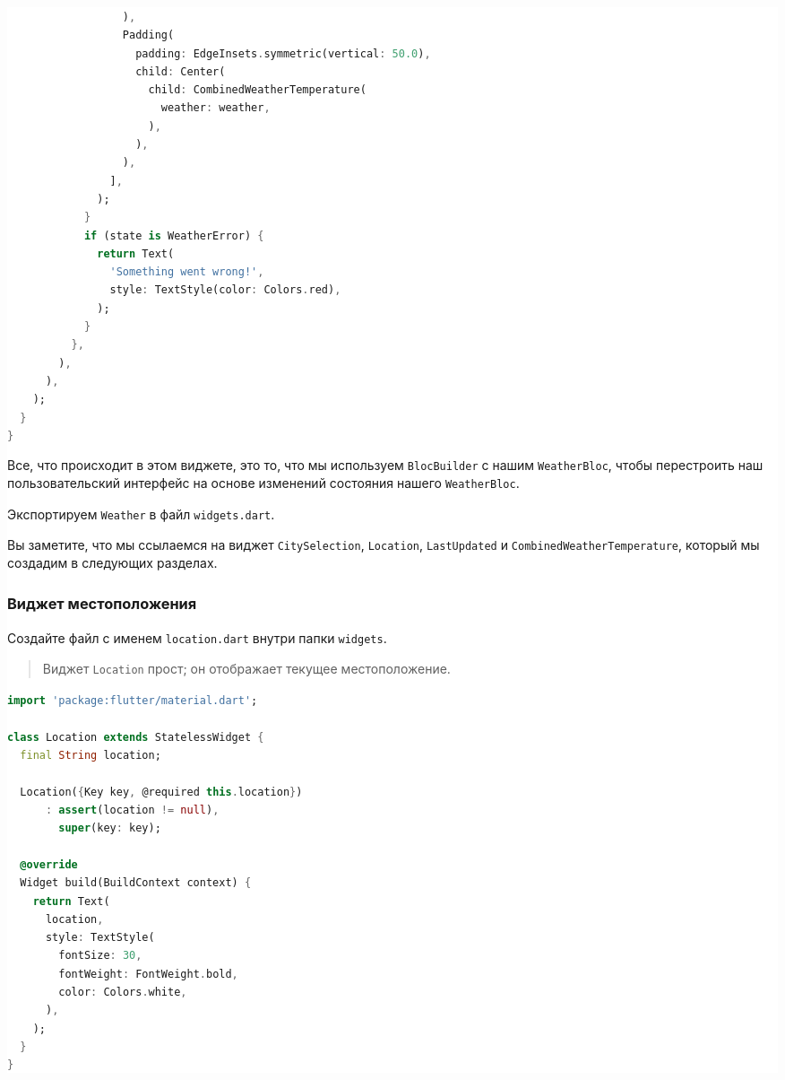 ```dart
                  ),
                  Padding(
                    padding: EdgeInsets.symmetric(vertical: 50.0),
                    child: Center(
                      child: CombinedWeatherTemperature(
                        weather: weather,
                      ),
                    ),
                  ),
                ],
              );
            }
            if (state is WeatherError) {
              return Text(
                'Something went wrong!',
                style: TextStyle(color: Colors.red),
              );
            }
          },
        ),
      ),
    );
  }
}
```

Все, что происходит в этом виджете, это то, что мы используем `BlocBuilder` с нашим `WeatherBloc`, чтобы перестроить наш пользовательский интерфейс на основе изменений состояния нашего `WeatherBloc`.

Экспортируем `Weather` в файл `widgets.dart`.

Вы заметите, что мы ссылаемся на виджет `CitySelection`, `Location`, `LastUpdated` и `CombinedWeatherTemperature`, который мы создадим в следующих разделах.

### Виджет местоположения

Создайте файл с именем `location.dart` внутри папки `widgets`.

> Виджет `Location` прост; он отображает текущее местоположение.

```dart
import 'package:flutter/material.dart';

class Location extends StatelessWidget {
  final String location;

  Location({Key key, @required this.location})
      : assert(location != null),
        super(key: key);

  @override
  Widget build(BuildContext context) {
    return Text(
      location,
      style: TextStyle(
        fontSize: 30,
        fontWeight: FontWeight.bold,
        color: Colors.white,
      ),
    );
  }
}
```
